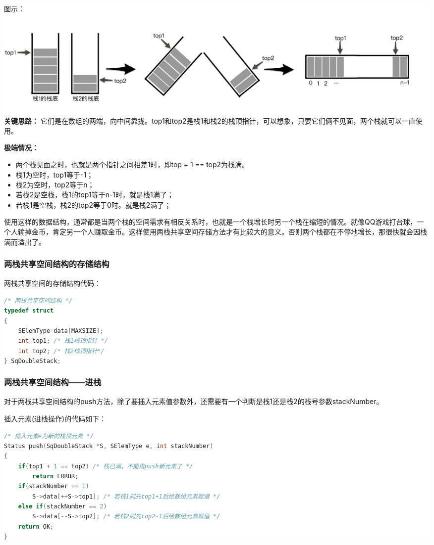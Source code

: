 图示：

![](resource/img/Stack-and-Queue/两栈共享空间演示图.png)

__关键思路：__ 它们是在数组的两端，向中间靠拢。top1和top2是栈1和栈2的栈顶指针，可以想象，只要它们俩不见面，两个栈就可以一直使用。

__极端情况：__

 * 两个栈见面之时，也就是两个指针之间相差1时，即top + 1 == top2为栈满。
 * 栈1为空时，top1等于-1；
 * 栈2为空时，top2等于n；
 * 若栈2是空栈，栈1的top1等于n-1时，就是栈1满了；
 * 若栈1是空栈，栈2的top2等于0时。就是栈2满了；

使用这样的数据结构，通常都是当两个栈的空间需求有相反关系时，也就是一个栈增长时另一个栈在缩短的情况。就像QQ游戏打台球，一个人输掉金币，肯定另一个人赚取金币。这样使用两栈共享空间存储方法才有比较大的意义。否则两个栈都在不停地增长，那很快就会因栈满而溢出了。

### 两栈共享空间结构的存储结构

两栈共享空间的存储结构代码：

```c
/* 两栈共享空间结构 */
typedef struct
{
    SElemType data[MAXSIZE];
    int top1; /* 栈1栈顶指针 */
    int top2; /* 栈2栈顶指针*/
} SqDoubleStack;
```

### 两栈共享空间结构——进栈

对于两栈共享空间结构的push方法，除了要插入元素值参数外，还需要有一个判断是栈1还是栈2的栈号参数stackNumber。

插入元素(进栈操作)的代码如下：

```c
/* 插入元素e为新的栈顶元素 */
Status push(SqDoubleStack *S, SElemType e, int stackNumber)
{
    if(top1 + 1 == top2) /* 栈已满，不能再push新元素了 */
        return ERROR;
    if(stackNumber == 1)
        S->data[++S->top1]; /* 若栈1则先top1+1后给数组元素赋值 */
    else if(stackNumber == 2)
        S->data[--S->top2]; /* 若栈2则先top2-1后给数组元素赋值 */
    return OK;
}
```
